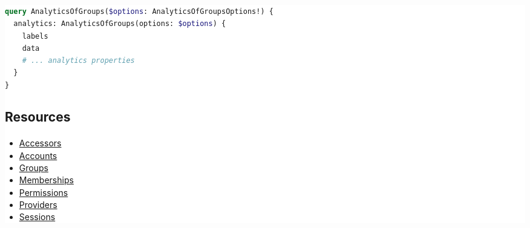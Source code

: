 ```graphql
query AnalyticsOfGroups($options: AnalyticsOfGroupsOptions!) {
  analytics: AnalyticsOfGroups(options: $options) {
    labels
    data
    # ... analytics properties
  }
}
```

## Resources

- [Accessors](https://github.com/jackrobertscott/authenticator/blob/master/documents/api/accessors.md)
- [Accounts](https://github.com/jackrobertscott/authenticator/blob/master/documents/api/accounts.md)
- [Groups](https://github.com/jackrobertscott/authenticator/blob/master/documents/api/groups.md)
- [Memberships](https://github.com/jackrobertscott/authenticator/blob/master/documents/api/memberships.md)
- [Permissions](https://github.com/jackrobertscott/authenticator/blob/master/documents/api/permissions.md)
- [Providers](https://github.com/jackrobertscott/authenticator/blob/master/documents/api/providers.md)
- [Sessions](https://github.com/jackrobertscott/authenticator/blob/master/documents/api/sessions.md)
